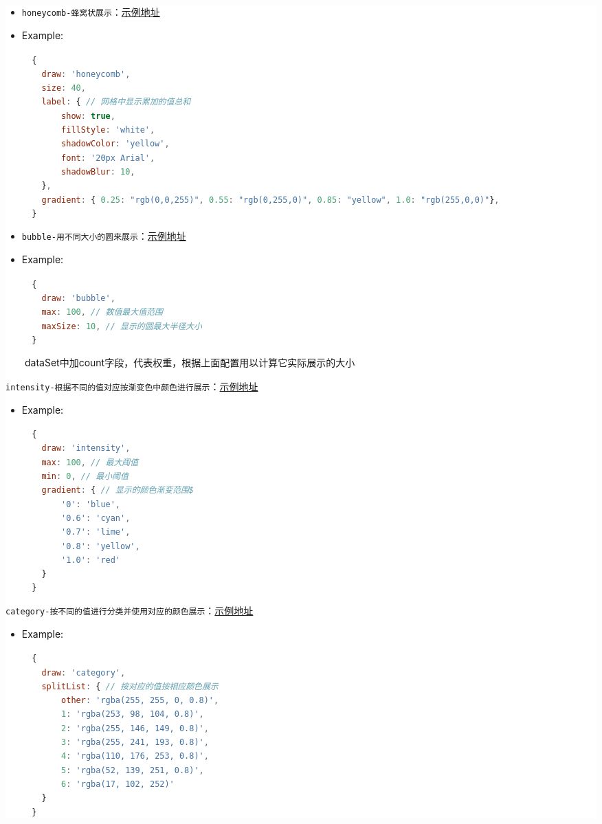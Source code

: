* `honeycomb-蜂窝状展示`：<a target="_blank" href="http://mapv.baidu.com/examples/#baidu-map-point-honeycomb.html">示例地址</a>

* Example:
  ``` javascript
    {
      draw: 'honeycomb',
      size: 40,
      label: { // 网格中显示累加的值总和
          show: true,
          fillStyle: 'white',
          shadowColor: 'yellow',
          font: '20px Arial',
          shadowBlur: 10,
      },
      gradient: { 0.25: "rgb(0,0,255)", 0.55: "rgb(0,255,0)", 0.85: "yellow", 1.0: "rgb(255,0,0)"},
    }
  ```


* `bubble-用不同大小的圆来展示`：<a target="_blank" href="http://mapv.baidu.com/examples/#baidu-map-point-bubble.html">示例地址</a>

* Example:
  ``` javascript
    {
      draw: 'bubble',
      max: 100, // 数值最大值范围
      maxSize: 10, // 显示的圆最大半径大小
    }
  ```
&ensp;&ensp;&ensp;&ensp;dataSet中加count字段，代表权重，根据上面配置用以计算它实际展示的大小

`intensity-根据不同的值对应按渐变色中颜色进行展示`：<a target="_blank" href="http://mapv.baidu.com/examples/#baidu-map-point-intensity.html">示例地址</a>

* Example:
  ``` javascript
    {
      draw: 'intensity',
      max: 100, // 最大阈值
      min: 0, // 最小阈值
      gradient: { // 显示的颜色渐变范围$
          '0': 'blue',
          '0.6': 'cyan',
          '0.7': 'lime',
          '0.8': 'yellow',
          '1.0': 'red'
      }
    }
  ```

`category-按不同的值进行分类并使用对应的颜色展示`：<a target="_blank" href='http://mapv.baidu.com/examples/#baidu-map-point-category.html'>示例地址</a>

* Example:
  ```javascript
    {
      draw: 'category',
      splitList: { // 按对应的值按相应颜色展示
          other: 'rgba(255, 255, 0, 0.8)',
          1: 'rgba(253, 98, 104, 0.8)',
          2: 'rgba(255, 146, 149, 0.8)',
          3: 'rgba(255, 241, 193, 0.8)',
          4: 'rgba(110, 176, 253, 0.8)',
          5: 'rgba(52, 139, 251, 0.8)',
          6: 'rgba(17, 102, 252)'
      }
    }
  ```
